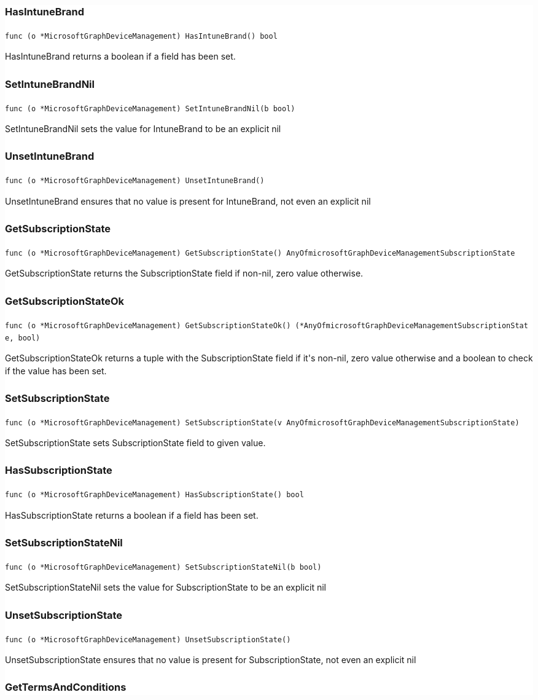 ### HasIntuneBrand

`func (o *MicrosoftGraphDeviceManagement) HasIntuneBrand() bool`

HasIntuneBrand returns a boolean if a field has been set.

### SetIntuneBrandNil

`func (o *MicrosoftGraphDeviceManagement) SetIntuneBrandNil(b bool)`

 SetIntuneBrandNil sets the value for IntuneBrand to be an explicit nil

### UnsetIntuneBrand
`func (o *MicrosoftGraphDeviceManagement) UnsetIntuneBrand()`

UnsetIntuneBrand ensures that no value is present for IntuneBrand, not even an explicit nil
### GetSubscriptionState

`func (o *MicrosoftGraphDeviceManagement) GetSubscriptionState() AnyOfmicrosoftGraphDeviceManagementSubscriptionState`

GetSubscriptionState returns the SubscriptionState field if non-nil, zero value otherwise.

### GetSubscriptionStateOk

`func (o *MicrosoftGraphDeviceManagement) GetSubscriptionStateOk() (*AnyOfmicrosoftGraphDeviceManagementSubscriptionState, bool)`

GetSubscriptionStateOk returns a tuple with the SubscriptionState field if it's non-nil, zero value otherwise
and a boolean to check if the value has been set.

### SetSubscriptionState

`func (o *MicrosoftGraphDeviceManagement) SetSubscriptionState(v AnyOfmicrosoftGraphDeviceManagementSubscriptionState)`

SetSubscriptionState sets SubscriptionState field to given value.

### HasSubscriptionState

`func (o *MicrosoftGraphDeviceManagement) HasSubscriptionState() bool`

HasSubscriptionState returns a boolean if a field has been set.

### SetSubscriptionStateNil

`func (o *MicrosoftGraphDeviceManagement) SetSubscriptionStateNil(b bool)`

 SetSubscriptionStateNil sets the value for SubscriptionState to be an explicit nil

### UnsetSubscriptionState
`func (o *MicrosoftGraphDeviceManagement) UnsetSubscriptionState()`

UnsetSubscriptionState ensures that no value is present for SubscriptionState, not even an explicit nil
### GetTermsAndConditions
